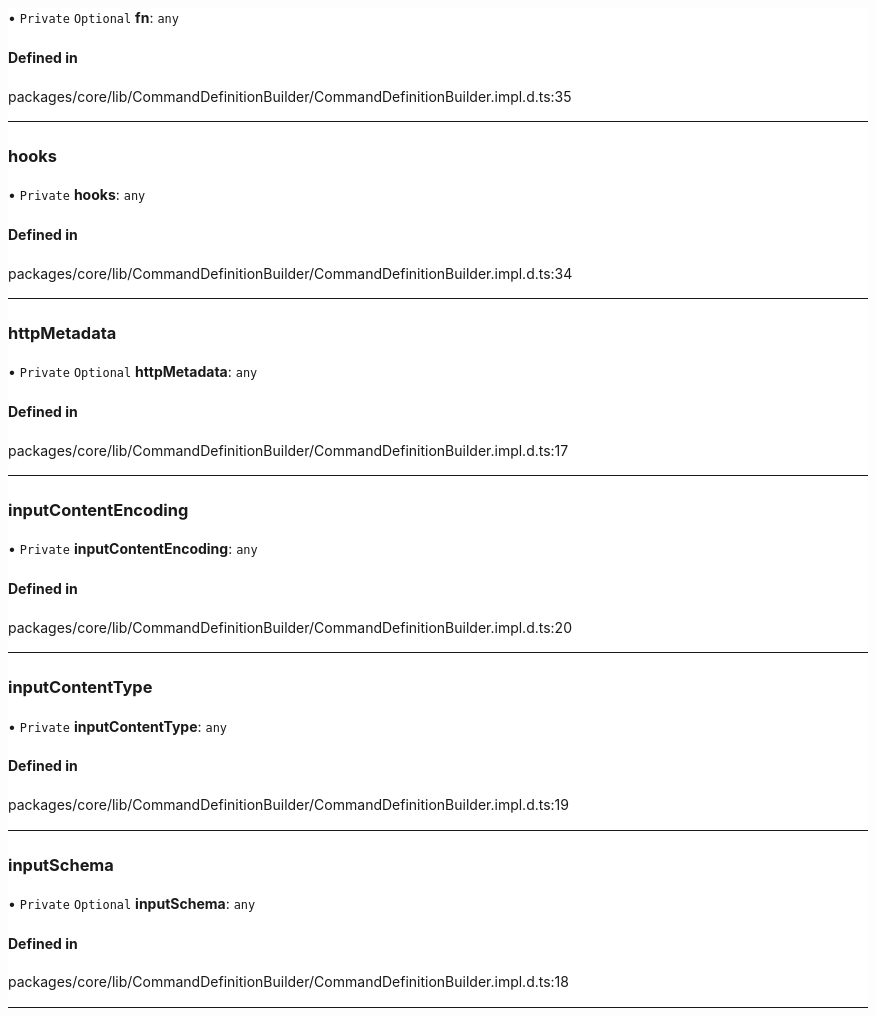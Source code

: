 • `Private` `Optional` **fn**: `any`

#### Defined in

packages/core/lib/CommandDefinitionBuilder/CommandDefinitionBuilder.impl.d.ts:35

___

### hooks

• `Private` **hooks**: `any`

#### Defined in

packages/core/lib/CommandDefinitionBuilder/CommandDefinitionBuilder.impl.d.ts:34

___

### httpMetadata

• `Private` `Optional` **httpMetadata**: `any`

#### Defined in

packages/core/lib/CommandDefinitionBuilder/CommandDefinitionBuilder.impl.d.ts:17

___

### inputContentEncoding

• `Private` **inputContentEncoding**: `any`

#### Defined in

packages/core/lib/CommandDefinitionBuilder/CommandDefinitionBuilder.impl.d.ts:20

___

### inputContentType

• `Private` **inputContentType**: `any`

#### Defined in

packages/core/lib/CommandDefinitionBuilder/CommandDefinitionBuilder.impl.d.ts:19

___

### inputSchema

• `Private` `Optional` **inputSchema**: `any`

#### Defined in

packages/core/lib/CommandDefinitionBuilder/CommandDefinitionBuilder.impl.d.ts:18

___
